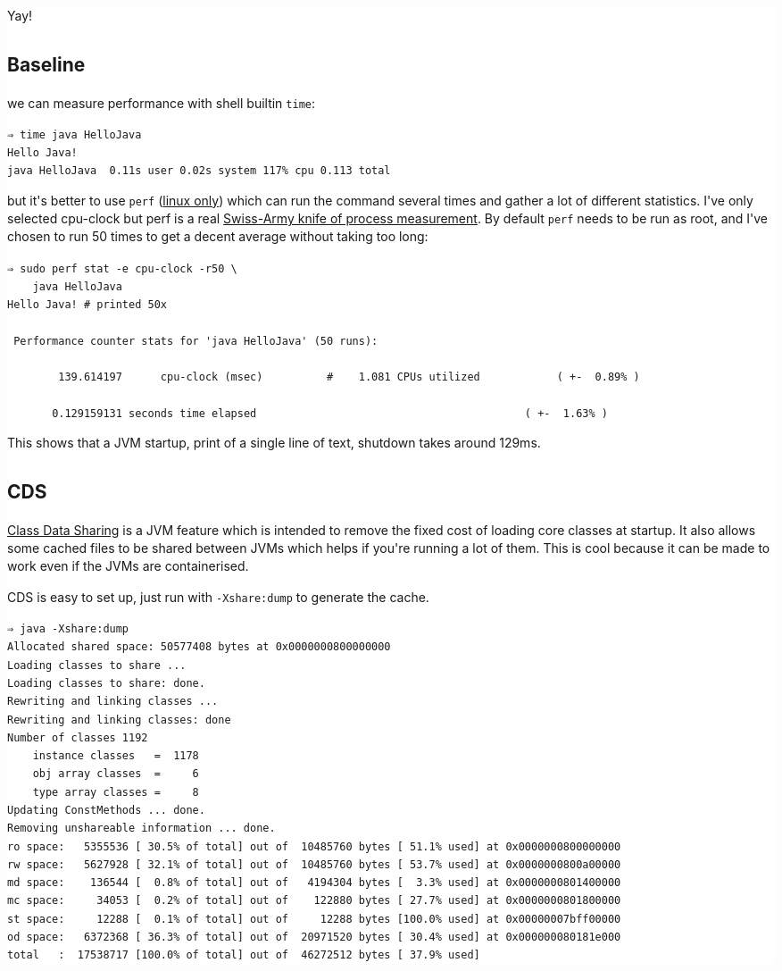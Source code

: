 Yay!

## Baseline

we can measure performance with shell builtin `time`:

```shell
⇒ time java HelloJava
Hello Java!
java HelloJava  0.11s user 0.02s system 117% cpu 0.113 total

```

but it's better to use `perf` ([linux only](https://perf.wiki.kernel.org/index.php/Main_Page)) which can run the command several times and gather a lot of different statistics. I've only selected cpu-clock but perf is a real [Swiss-Army knife of process measurement](http://www.brendangregg.com/perf.html). By default `perf` needs to be run as root, and I've chosen to run 50 times to get a decent average without taking too long:

```shell
⇒ sudo perf stat -e cpu-clock -r50 \
    java HelloJava
Hello Java! # printed 50x

 Performance counter stats for 'java HelloJava' (50 runs):

        139.614197      cpu-clock (msec)          #    1.081 CPUs utilized            ( +-  0.89% )

       0.129159131 seconds time elapsed                                          ( +-  1.63% )

```

This shows that a JVM startup, print of a single line of text, shutdown takes around 129ms.

## CDS

[Class Data Sharing](https://docs.oracle.com/javase/9/vm/class-data-sharing.htm#JSJVM-GUID-EC975B2E-B4AB-45B4-B91F-51C3A264D0CE) is a JVM feature which is intended to remove the fixed cost of loading core classes at startup. It also allows some cached files to be shared between JVMs which helps if you're running a lot of them. This is cool because it can be made to work even if the JVMs are containerised.

CDS is easy to set up, just run with `-Xshare:dump` to generate the cache.

```
⇒ java -Xshare:dump
Allocated shared space: 50577408 bytes at 0x0000000800000000
Loading classes to share ...
Loading classes to share: done.
Rewriting and linking classes ...
Rewriting and linking classes: done
Number of classes 1192
    instance classes   =  1178
    obj array classes  =     6
    type array classes =     8
Updating ConstMethods ... done. 
Removing unshareable information ... done. 
ro space:   5355536 [ 30.5% of total] out of  10485760 bytes [ 51.1% used] at 0x0000000800000000
rw space:   5627928 [ 32.1% of total] out of  10485760 bytes [ 53.7% used] at 0x0000000800a00000
md space:    136544 [  0.8% of total] out of   4194304 bytes [  3.3% used] at 0x0000000801400000
mc space:     34053 [  0.2% of total] out of    122880 bytes [ 27.7% used] at 0x0000000801800000
st space:     12288 [  0.1% of total] out of     12288 bytes [100.0% used] at 0x00000007bff00000
od space:   6372368 [ 36.3% of total] out of  20971520 bytes [ 30.4% used] at 0x000000080181e000
total   :  17538717 [100.0% of total] out of  46272512 bytes [ 37.9% used]
```
